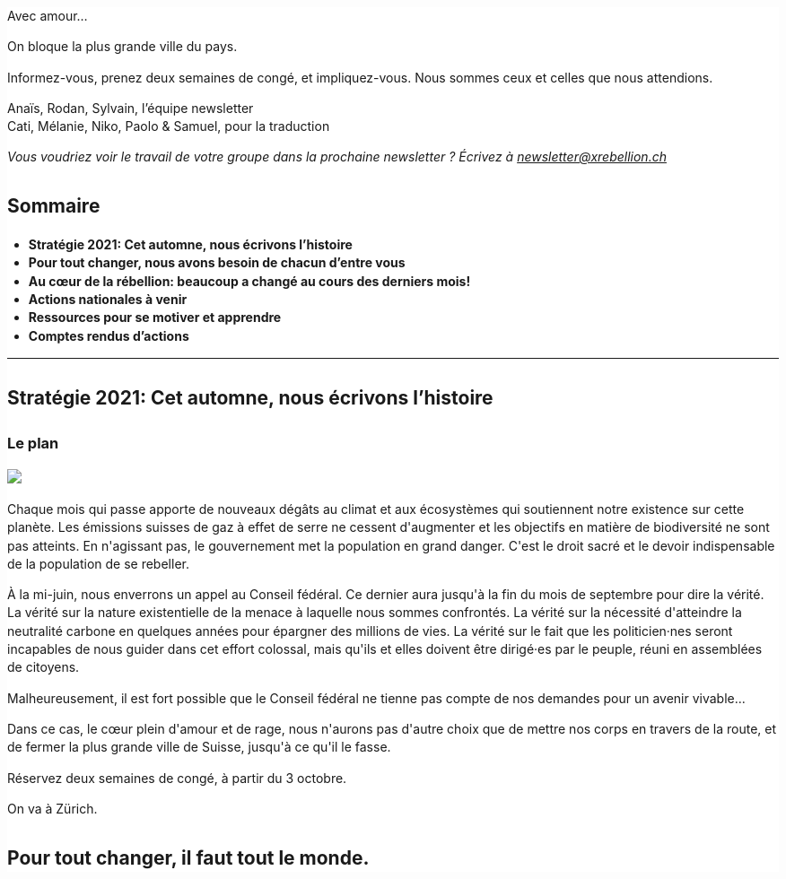 Avec amour…

On bloque la plus grande ville du pays.

Informez-vous, prenez deux semaines de congé, et impliquez-vous. Nous sommes ceux et celles que nous attendions.

Anaïs, Rodan, Sylvain, l’équipe newsletter\
Cati, Mélanie, Niko, Paolo & Samuel, pour la traduction

*Vous voudriez voir le travail de votre groupe dans la prochaine newsletter ? Écrivez à [newsletter@xrebellion.ch](mailto:newsletter@xrebellion.ch)*

## Sommaire

* **Stratégie 2021: Cet automne, nous écrivons l’histoire**
* **Pour tout changer, nous avons besoin de chacun d’entre vous**
* **Au cœur de la rébellion: beaucoup a changé au cours des derniers mois!**
* **Actions nationales à venir**
* **Ressources pour se motiver et apprendre**
* **Comptes rendus d’actions**

- - -

## Stratégie 2021: Cet automne, nous écrivons l’histoire

### Le plan

![](/assets/img/posts/theplan.png)

Chaque mois qui passe apporte de nouveaux dégâts au climat et aux écosystèmes qui soutiennent notre existence sur cette planète. Les émissions suisses de gaz à effet de serre ne cessent d'augmenter et les objectifs en matière de biodiversité ne sont pas atteints. En n'agissant pas, le gouvernement met la population en grand danger. C'est le droit sacré et le devoir indispensable de la population de se rebeller.

À la mi-juin, nous enverrons un appel au Conseil fédéral. Ce dernier aura jusqu'à la fin du mois de septembre pour dire la vérité. La vérité sur la nature existentielle de la menace à laquelle nous sommes confrontés. La vérité sur la nécessité d'atteindre la neutralité carbone en quelques années pour épargner des millions de vies. La vérité sur le fait que les politicien·nes seront incapables de nous guider dans cet effort colossal, mais qu'ils et elles doivent être dirigé·es par le peuple, réuni en assemblées de citoyens.

Malheureusement, il est fort possible que le Conseil fédéral ne tienne pas compte de nos demandes pour un avenir vivable... 

Dans ce cas, le cœur plein d'amour et de rage, nous n'aurons pas d'autre choix que de mettre nos corps en travers de la route, et de fermer la plus grande ville de Suisse, jusqu'à ce qu'il le fasse.

Réservez deux semaines de congé, à partir du 3 octobre.

On va à Zürich.

## Pour tout changer, il faut tout le monde.
